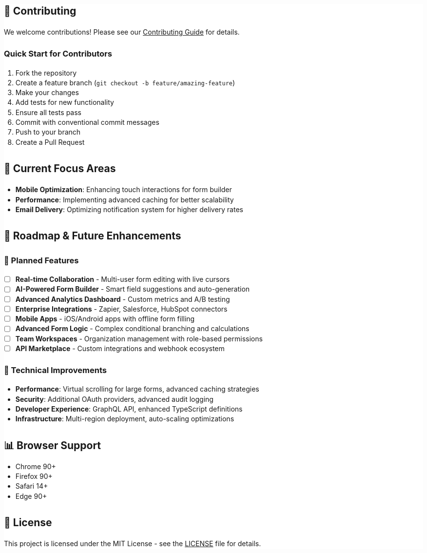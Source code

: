 ## 🤝 Contributing

We welcome contributions! Please see our [Contributing Guide](CONTRIBUTING.md) for details.

### Quick Start for Contributors
1. Fork the repository
2. Create a feature branch (`git checkout -b feature/amazing-feature`)
3. Make your changes
4. Add tests for new functionality
5. Ensure all tests pass
6. Commit with conventional commit messages
7. Push to your branch
8. Create a Pull Request

## 🎯 Current Focus Areas

- **Mobile Optimization**: Enhancing touch interactions for form builder
- **Performance**: Implementing advanced caching for better scalability
- **Email Delivery**: Optimizing notification system for higher delivery rates

## 🔮 Roadmap & Future Enhancements

### **🚀 Planned Features**
- [ ] **Real-time Collaboration** - Multi-user form editing with live cursors
- [ ] **AI-Powered Form Builder** - Smart field suggestions and auto-generation
- [ ] **Advanced Analytics Dashboard** - Custom metrics and A/B testing
- [ ] **Enterprise Integrations** - Zapier, Salesforce, HubSpot connectors
- [ ] **Mobile Apps** - iOS/Android apps with offline form filling
- [ ] **Advanced Form Logic** - Complex conditional branching and calculations
- [ ] **Team Workspaces** - Organization management with role-based permissions
- [ ] **API Marketplace** - Custom integrations and webhook ecosystem

### **🔧 Technical Improvements**
- **Performance**: Virtual scrolling for large forms, advanced caching strategies
- **Security**: Additional OAuth providers, advanced audit logging
- **Developer Experience**: GraphQL API, enhanced TypeScript definitions
- **Infrastructure**: Multi-region deployment, auto-scaling optimizations

## 📊 Browser Support

- Chrome 90+
- Firefox 90+
- Safari 14+
- Edge 90+

## 📄 License

This project is licensed under the MIT License - see the [LICENSE](LICENSE) file for details.
